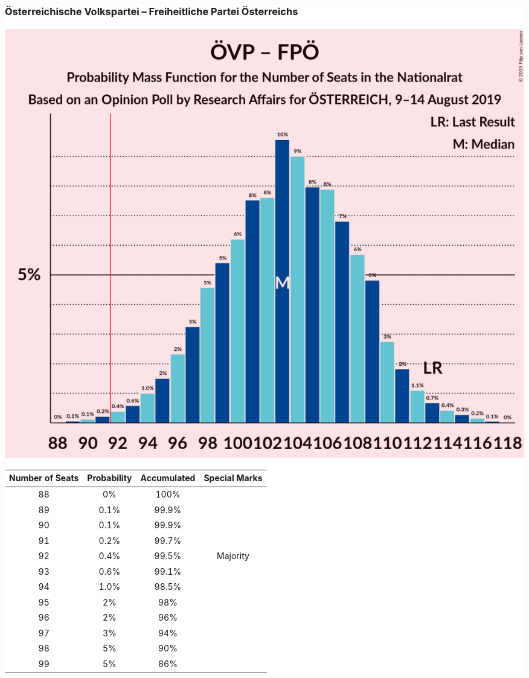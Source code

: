 ### Österreichische Volkspartei – Freiheitliche Partei Österreichs

![Graph with seats probability mass function not yet produced](2019-08-14-ResearchAffairs-coalitions-seats-pmf-övp–fpö.png "Seats Probability Mass Function")

| Number of Seats | Probability | Accumulated | Special Marks |
|:---------------:|:-----------:|:-----------:|:-------------:|
| 88 | 0% | 100% |  |
| 89 | 0.1% | 99.9% |  |
| 90 | 0.1% | 99.9% |  |
| 91 | 0.2% | 99.7% |  |
| 92 | 0.4% | 99.5% | Majority |
| 93 | 0.6% | 99.1% |  |
| 94 | 1.0% | 98.5% |  |
| 95 | 2% | 98% |  |
| 96 | 2% | 96% |  |
| 97 | 3% | 94% |  |
| 98 | 5% | 90% |  |
| 99 | 5% | 86% |  |